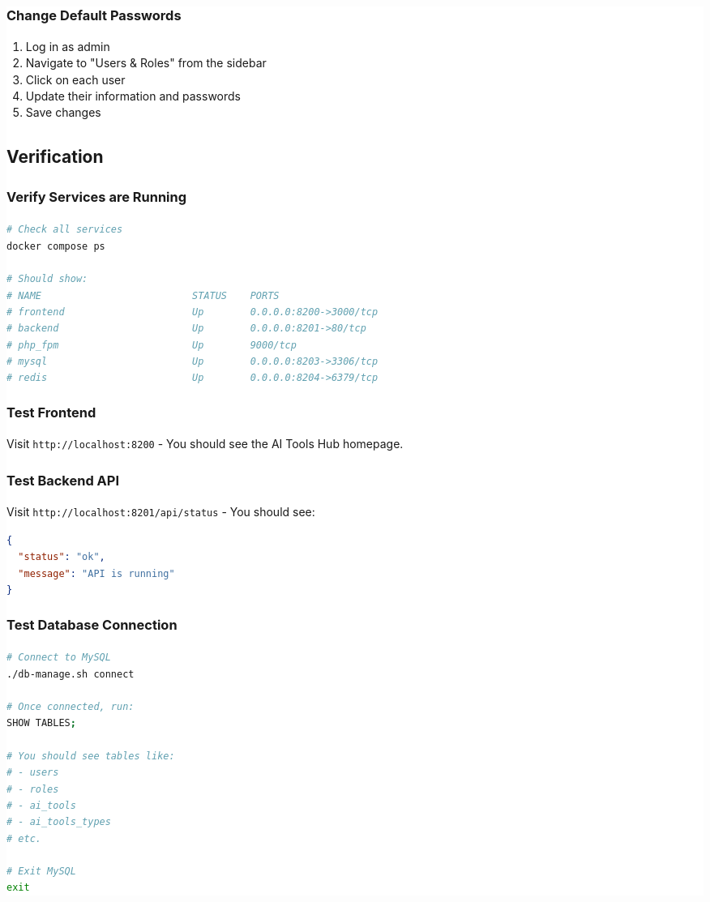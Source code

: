 ### Change Default Passwords

1. Log in as admin
2. Navigate to "Users & Roles" from the sidebar
3. Click on each user
4. Update their information and passwords
5. Save changes

## Verification

### Verify Services are Running

```bash
# Check all services
docker compose ps

# Should show:
# NAME                          STATUS    PORTS
# frontend                      Up        0.0.0.0:8200->3000/tcp
# backend                       Up        0.0.0.0:8201->80/tcp
# php_fpm                       Up        9000/tcp
# mysql                         Up        0.0.0.0:8203->3306/tcp
# redis                         Up        0.0.0.0:8204->6379/tcp
```

### Test Frontend

Visit `http://localhost:8200` - You should see the AI Tools Hub homepage.

### Test Backend API

Visit `http://localhost:8201/api/status` - You should see:
```json
{
  "status": "ok",
  "message": "API is running"
}
```

### Test Database Connection

```bash
# Connect to MySQL
./db-manage.sh connect

# Once connected, run:
SHOW TABLES;

# You should see tables like:
# - users
# - roles
# - ai_tools
# - ai_tools_types
# etc.

# Exit MySQL
exit
```
